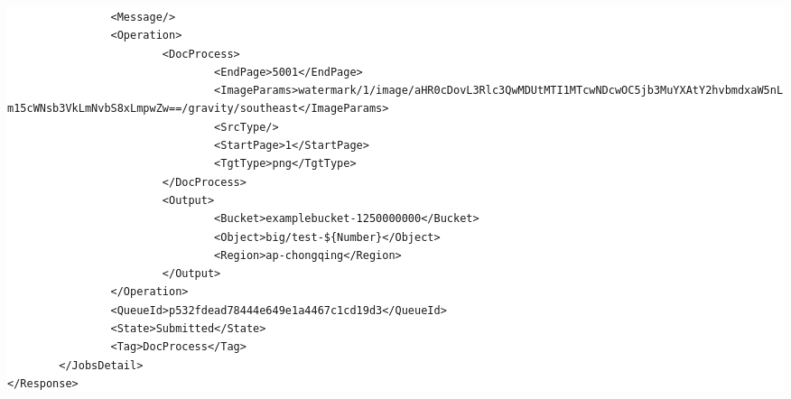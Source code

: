 ```plaintext
                <Message/>
                <Operation>
                        <DocProcess>
                                <EndPage>5001</EndPage>
                                <ImageParams>watermark/1/image/aHR0cDovL3Rlc3QwMDUtMTI1MTcwNDcwOC5jb3MuYXAtY2hvbmdxaW5nLm15cWNsb3VkLmNvbS8xLmpwZw==/gravity/southeast</ImageParams>
                                <SrcType/>
                                <StartPage>1</StartPage>
                                <TgtType>png</TgtType>
                        </DocProcess>
                        <Output>
                                <Bucket>examplebucket-1250000000</Bucket>
                                <Object>big/test-${Number}</Object>
                                <Region>ap-chongqing</Region>
                        </Output>
                </Operation>
                <QueueId>p532fdead78444e649e1a4467c1cd19d3</QueueId>
                <State>Submitted</State>
                <Tag>DocProcess</Tag>
        </JobsDetail>
</Response>
```

